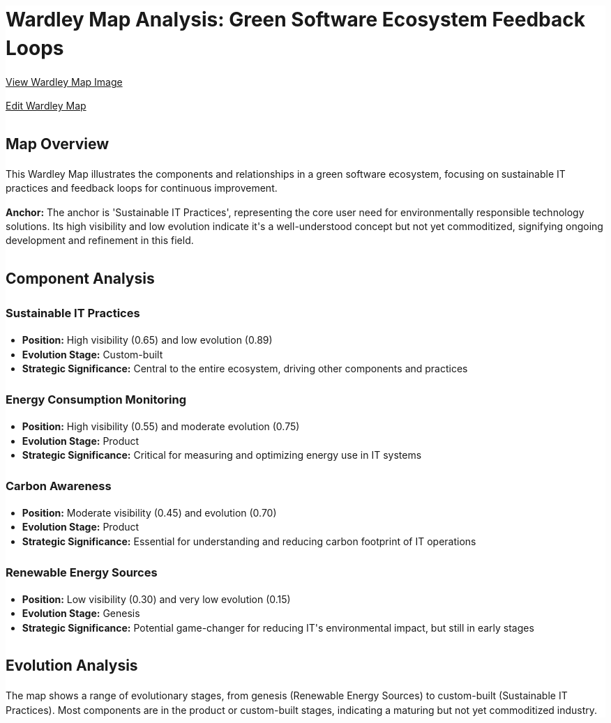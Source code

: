 # Wardley Map Analysis: Green Software Ecosystem Feedback Loops

[View Wardley Map Image](https://images.wardleymaps.ai/map_987151ce-9970-476e-89d4-8e462fafe3c0.png)

[Edit Wardley Map](https://create.wardleymaps.ai/#clone:6ae3afa564a2446cb4)

## Map Overview

This Wardley Map illustrates the components and relationships in a green software ecosystem, focusing on sustainable IT practices and feedback loops for continuous improvement.

**Anchor:** The anchor is 'Sustainable IT Practices', representing the core user need for environmentally responsible technology solutions. Its high visibility and low evolution indicate it's a well-understood concept but not yet commoditized, signifying ongoing development and refinement in this field.

## Component Analysis

### Sustainable IT Practices

- **Position:** High visibility (0.65) and low evolution (0.89)
- **Evolution Stage:** Custom-built
- **Strategic Significance:** Central to the entire ecosystem, driving other components and practices

### Energy Consumption Monitoring

- **Position:** High visibility (0.55) and moderate evolution (0.75)
- **Evolution Stage:** Product
- **Strategic Significance:** Critical for measuring and optimizing energy use in IT systems

### Carbon Awareness

- **Position:** Moderate visibility (0.45) and evolution (0.70)
- **Evolution Stage:** Product
- **Strategic Significance:** Essential for understanding and reducing carbon footprint of IT operations

### Renewable Energy Sources

- **Position:** Low visibility (0.30) and very low evolution (0.15)
- **Evolution Stage:** Genesis
- **Strategic Significance:** Potential game-changer for reducing IT's environmental impact, but still in early stages

## Evolution Analysis

The map shows a range of evolutionary stages, from genesis (Renewable Energy Sources) to custom-built (Sustainable IT Practices). Most components are in the product or custom-built stages, indicating a maturing but not yet commoditized industry.
